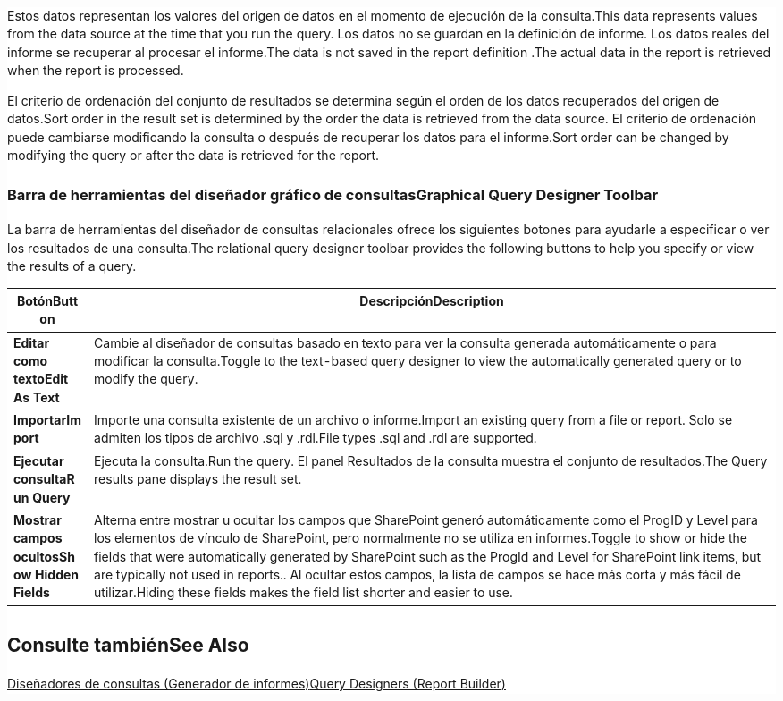  <span data-ttu-id="2ac1b-156">Estos datos representan los valores del origen de datos en el momento de ejecución de la consulta.</span><span class="sxs-lookup"><span data-stu-id="2ac1b-156">This data represents values from the data source at the time that you run the query.</span></span> <span data-ttu-id="2ac1b-157">Los datos no se guardan en la definición de informe. Los datos reales del informe se recuperar al procesar el informe.</span><span class="sxs-lookup"><span data-stu-id="2ac1b-157">The data is not saved in the report definition .The actual data in the report is retrieved when the report is processed.</span></span>  
  
 <span data-ttu-id="2ac1b-158">El criterio de ordenación del conjunto de resultados se determina según el orden de los datos recuperados del origen de datos.</span><span class="sxs-lookup"><span data-stu-id="2ac1b-158">Sort order in the result set is determined by the order the data is retrieved from the data source.</span></span> <span data-ttu-id="2ac1b-159">El criterio de ordenación puede cambiarse modificando la consulta o después de recuperar los datos para el informe.</span><span class="sxs-lookup"><span data-stu-id="2ac1b-159">Sort order can be changed by modifying the query or after the data is retrieved for the report.</span></span>  
  
### <a name="graphical-query-designer-toolbar"></a><span data-ttu-id="2ac1b-160">Barra de herramientas del diseñador gráfico de consultas</span><span class="sxs-lookup"><span data-stu-id="2ac1b-160">Graphical Query Designer Toolbar</span></span>  
 <span data-ttu-id="2ac1b-161">La barra de herramientas del diseñador de consultas relacionales ofrece los siguientes botones para ayudarle a especificar o ver los resultados de una consulta.</span><span class="sxs-lookup"><span data-stu-id="2ac1b-161">The relational query designer toolbar provides the following buttons to help you specify or view the results of a query.</span></span>  
  
|<span data-ttu-id="2ac1b-162">Botón</span><span class="sxs-lookup"><span data-stu-id="2ac1b-162">Button</span></span>|<span data-ttu-id="2ac1b-163">Descripción</span><span class="sxs-lookup"><span data-stu-id="2ac1b-163">Description</span></span>|  
|------------|-----------------|  
|<span data-ttu-id="2ac1b-164">**Editar como texto**</span><span class="sxs-lookup"><span data-stu-id="2ac1b-164">**Edit As Text**</span></span>|<span data-ttu-id="2ac1b-165">Cambie al diseñador de consultas basado en texto para ver la consulta generada automáticamente o para modificar la consulta.</span><span class="sxs-lookup"><span data-stu-id="2ac1b-165">Toggle to the text-based query designer to view the automatically generated query or to modify the query.</span></span>|  
|<span data-ttu-id="2ac1b-166">**Importar**</span><span class="sxs-lookup"><span data-stu-id="2ac1b-166">**Import**</span></span>|<span data-ttu-id="2ac1b-167">Importe una consulta existente de un archivo o informe.</span><span class="sxs-lookup"><span data-stu-id="2ac1b-167">Import an existing query from a file or report.</span></span> <span data-ttu-id="2ac1b-168">Solo se admiten los tipos de archivo .sql y .rdl.</span><span class="sxs-lookup"><span data-stu-id="2ac1b-168">File types .sql and .rdl are supported.</span></span>|  
|<span data-ttu-id="2ac1b-169">**Ejecutar consulta**</span><span class="sxs-lookup"><span data-stu-id="2ac1b-169">**Run Query**</span></span>|<span data-ttu-id="2ac1b-170">Ejecuta la consulta.</span><span class="sxs-lookup"><span data-stu-id="2ac1b-170">Run the query.</span></span> <span data-ttu-id="2ac1b-171">El panel Resultados de la consulta muestra el conjunto de resultados.</span><span class="sxs-lookup"><span data-stu-id="2ac1b-171">The Query results pane displays the result set.</span></span>|  
|<span data-ttu-id="2ac1b-172">**Mostrar campos ocultos**</span><span class="sxs-lookup"><span data-stu-id="2ac1b-172">**Show Hidden Fields**</span></span>|<span data-ttu-id="2ac1b-173">Alterna entre mostrar u ocultar los campos que SharePoint generó automáticamente como el ProgID y Level para los elementos de vínculo de SharePoint, pero normalmente no se utiliza en informes.</span><span class="sxs-lookup"><span data-stu-id="2ac1b-173">Toggle to show or hide the fields that were automatically generated by SharePoint such as the ProgId and Level for SharePoint link items, but are typically not used in reports..</span></span> <span data-ttu-id="2ac1b-174">Al ocultar estos campos, la lista de campos se hace más corta y más fácil de utilizar.</span><span class="sxs-lookup"><span data-stu-id="2ac1b-174">Hiding these fields makes the field list shorter and easier to use.</span></span>|  
  
## <a name="see-also"></a><span data-ttu-id="2ac1b-175">Consulte también</span><span class="sxs-lookup"><span data-stu-id="2ac1b-175">See Also</span></span>  
 [<span data-ttu-id="2ac1b-176">Diseñadores de consultas &#40;Generador de informes&#41;</span><span class="sxs-lookup"><span data-stu-id="2ac1b-176">Query Designers &#40;Report Builder&#41;</span></span>](../query-designers-report-builder.md)  
  
  
